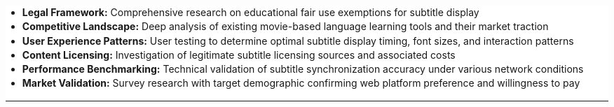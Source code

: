 - **Legal Framework:** Comprehensive research on educational fair use exemptions for subtitle display
- **Competitive Landscape:** Deep analysis of existing movie-based language learning tools and their market traction
- **User Experience Patterns:** User testing to determine optimal subtitle display timing, font sizes, and interaction patterns
- **Content Licensing:** Investigation of legitimate subtitle licensing sources and associated costs
- **Performance Benchmarking:** Technical validation of subtitle synchronization accuracy under various network conditions
- **Market Validation:** Survey research with target demographic confirming web platform preference and willingness to pay

---